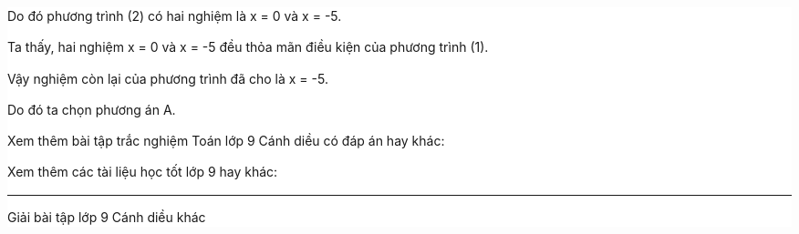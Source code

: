 Do đó phương trình (2) có hai nghiệm là x = 0 và x = -5.

Ta thấy, hai nghiệm x = 0 và x = -5 đều thỏa mãn điều kiện của phương trình (1).

Vậy nghiệm còn lại của phương trình đã cho là x = -5.

Do đó ta chọn phương án A.

Xem thêm bài tập trắc nghiệm Toán lớp 9 Cánh diều có đáp án hay khác:

Xem thêm các tài liệu học tốt lớp 9 hay khác:

* * *

Giải bài tập lớp 9 Cánh diều khác
